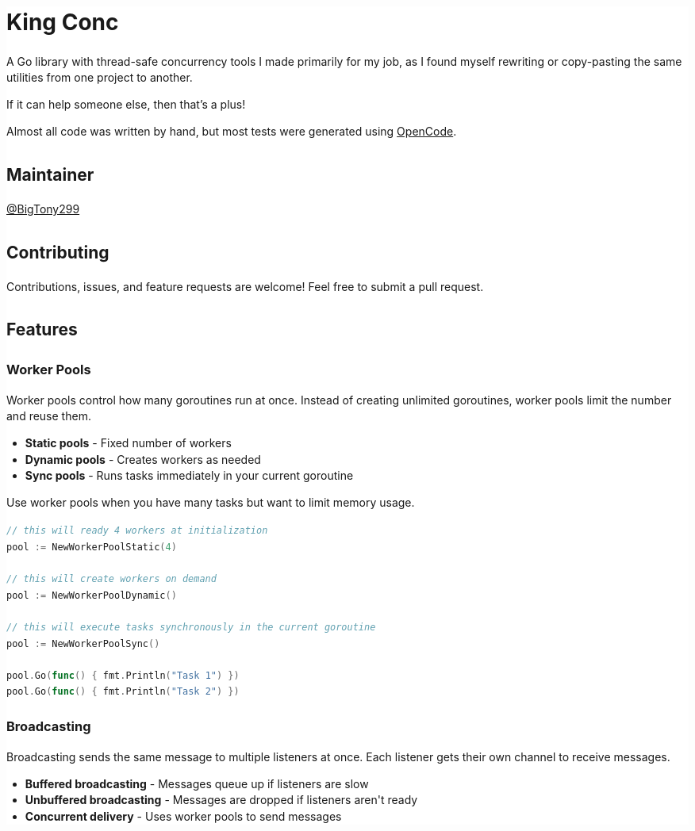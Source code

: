 # King Conc

A Go library with thread-safe concurrency tools I made primarily for my job, as I found myself rewriting or copy-pasting the same utilities from one project to another.

If it can help someone else, then that’s a plus!

Almost all code was written by hand, but most tests were generated using [OpenCode](https://github.com/sst/opencode).

## Maintainer

[@BigTony299](https://github.com/BigTony299)

## Contributing

Contributions, issues, and feature requests are welcome!
Feel free to submit a pull request.

## Features

### Worker Pools

Worker pools control how many goroutines run at once. Instead of creating unlimited goroutines, worker pools limit the number and reuse them.

- **Static pools** - Fixed number of workers
- **Dynamic pools** - Creates workers as needed  
- **Sync pools** - Runs tasks immediately in your current goroutine

Use worker pools when you have many tasks but want to limit memory usage.

```go
// this will ready 4 workers at initialization
pool := NewWorkerPoolStatic(4) 

// this will create workers on demand
pool := NewWorkerPoolDynamic()

// this will execute tasks synchronously in the current goroutine
pool := NewWorkerPoolSync()

pool.Go(func() { fmt.Println("Task 1") })
pool.Go(func() { fmt.Println("Task 2") })
```

### Broadcasting

Broadcasting sends the same message to multiple listeners at once. Each listener gets their own channel to receive messages.

- **Buffered broadcasting** - Messages queue up if listeners are slow
- **Unbuffered broadcasting** - Messages are dropped if listeners aren't ready
- **Concurrent delivery** - Uses worker pools to send messages
